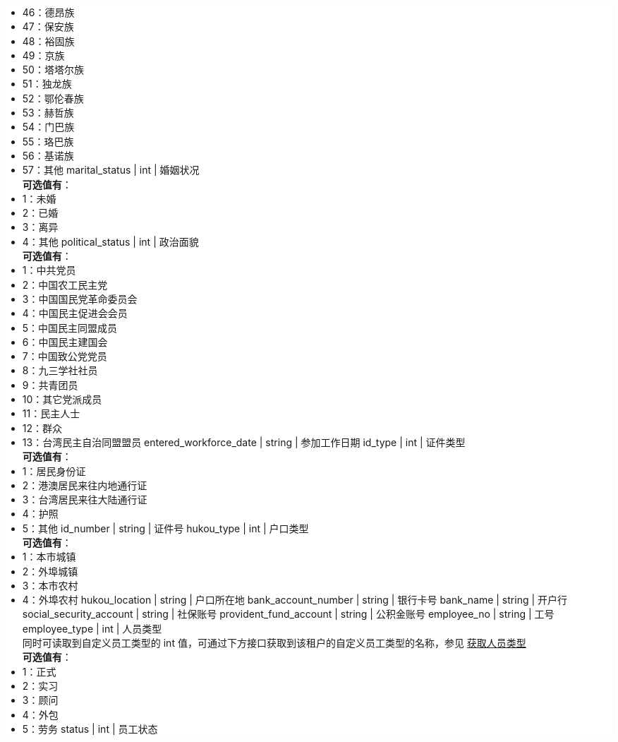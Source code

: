 - 46：德昂族  
- 47：保安族  
- 48：裕固族  
- 49：京族  
- 50：塔塔尔族  
- 51：独龙族  
- 52：鄂伦春族  
- 53：赫哲族  
- 54：门巴族  
- 55：珞巴族  
- 56：基诺族  
- 57：其他
marital_status | int | 婚姻状况  
**可选值有**：  
- 1：未婚  
- 2：已婚  
- 3：离异  
- 4：其他
political_status | int | 政治面貌  
**可选值有**：  
- 1：中共党员  
- 2：中国农工民主党  
- 3：中国国民党革命委员会  
- 4：中国民主促进会会员  
- 5：中国民主同盟成员  
- 6：中国民主建国会  
- 7：中国致公党党员  
- 8：九三学社社员  
- 9：共青团员  
- 10：其它党派成员  
- 11：民主人士  
- 12：群众  
- 13：台湾民主自治同盟盟员
entered_workforce_date | string | 参加工作日期
id_type | int | 证件类型  
**可选值有**：  
- 1：居民身份证  
- 2：港澳居民来往内地通行证  
- 3：台湾居民来往大陆通行证  
- 4：护照  
- 5：其他
id_number | string | 证件号
hukou_type | int | 户口类型  
**可选值有**：  
- 1：本市城镇  
- 2：外埠城镇  
- 3：本市农村  
- 4：外埠农村
hukou_location | string | 户口所在地
bank_account_number | string | 银行卡号
bank_name | string | 开户行
social_security_account | string | 社保账号
provident_fund_account | string | 公积金账号
employee_no | string | 工号
employee_type | int | 人员类型  
同时可读取到自定义员工类型的 int 值，可通过下方接口获取到该租户的自定义员工类型的名称，参见 [获取人员类型](https://open.feishu.cn/document/uAjLw4CM/ukTMukTMukTM/reference/contact-v3/employee_type_enum/list)  
**可选值有**：  
- 1：正式  
- 2：实习  
- 3：顾问  
- 4：外包  
- 5：劳务
status | int | 员工状态  